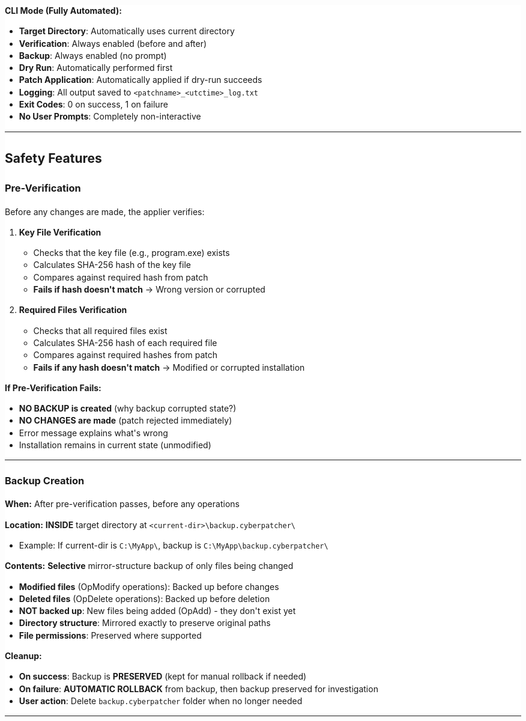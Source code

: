 **CLI Mode (Fully Automated):**
- **Target Directory**: Automatically uses current directory
- **Verification**: Always enabled (before and after)
- **Backup**: Always enabled (no prompt)
- **Dry Run**: Automatically performed first
- **Patch Application**: Automatically applied if dry-run succeeds
- **Logging**: All output saved to `<patchname>_<utctime>_log.txt`
- **Exit Codes**: 0 on success, 1 on failure
- **No User Prompts**: Completely non-interactive

---

## Safety Features

### Pre-Verification

Before any changes are made, the applier verifies:

1. **Key File Verification**
   - Checks that the key file (e.g., program.exe) exists
   - Calculates SHA-256 hash of the key file
   - Compares against required hash from patch
   - **Fails if hash doesn't match** → Wrong version or corrupted

2. **Required Files Verification**
   - Checks that all required files exist
   - Calculates SHA-256 hash of each required file
   - Compares against required hashes from patch
   - **Fails if any hash doesn't match** → Modified or corrupted installation

**If Pre-Verification Fails:**
- **NO BACKUP is created** (why backup corrupted state?)
- **NO CHANGES are made** (patch rejected immediately)
- Error message explains what's wrong
- Installation remains in current state (unmodified)

---

### Backup Creation

**When:** After pre-verification passes, before any operations

**Location:** **INSIDE** target directory at `<current-dir>\backup.cyberpatcher\`
- Example: If current-dir is `C:\MyApp\`, backup is `C:\MyApp\backup.cyberpatcher\`

**Contents:** **Selective** mirror-structure backup of only files being changed
- **Modified files** (OpModify operations): Backed up before changes
- **Deleted files** (OpDelete operations): Backed up before deletion
- **NOT backed up**: New files being added (OpAdd) - they don't exist yet
- **Directory structure**: Mirrored exactly to preserve original paths
- **File permissions**: Preserved where supported

**Cleanup:**
- **On success**: Backup is **PRESERVED** (kept for manual rollback if needed)
- **On failure**: **AUTOMATIC ROLLBACK** from backup, then backup preserved for investigation
- **User action**: Delete `backup.cyberpatcher` folder when no longer needed

---